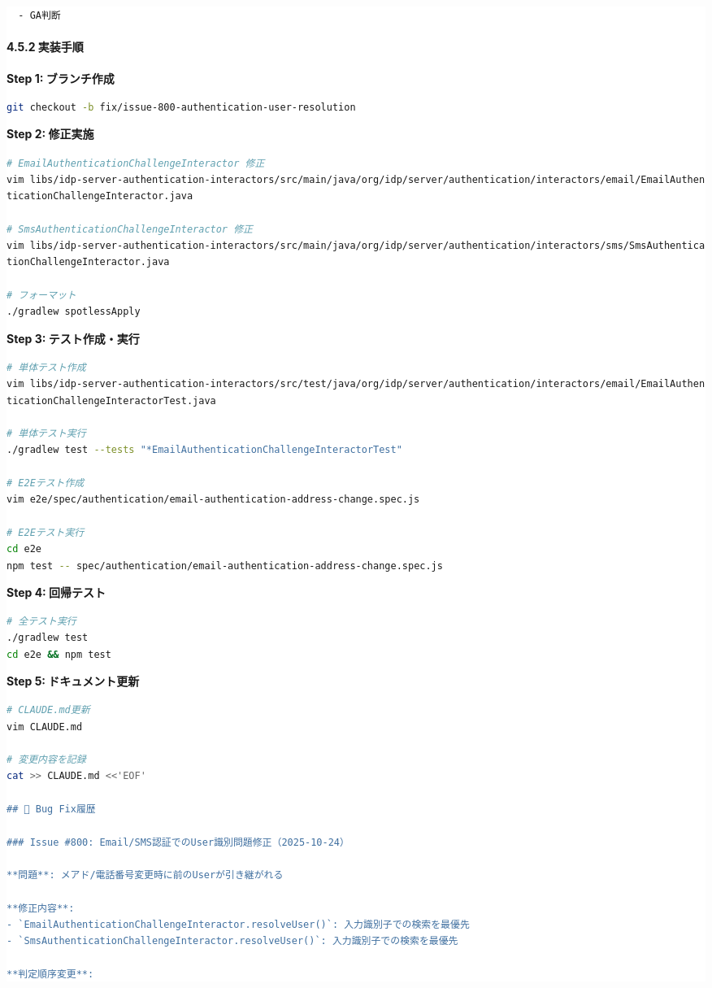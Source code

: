 ```
  - GA判断
```

#### 4.5.2 実装手順

**Step 1: ブランチ作成**
```bash
git checkout -b fix/issue-800-authentication-user-resolution
```

**Step 2: 修正実施**
```bash
# EmailAuthenticationChallengeInteractor 修正
vim libs/idp-server-authentication-interactors/src/main/java/org/idp/server/authentication/interactors/email/EmailAuthenticationChallengeInteractor.java

# SmsAuthenticationChallengeInteractor 修正
vim libs/idp-server-authentication-interactors/src/main/java/org/idp/server/authentication/interactors/sms/SmsAuthenticationChallengeInteractor.java

# フォーマット
./gradlew spotlessApply
```

**Step 3: テスト作成・実行**
```bash
# 単体テスト作成
vim libs/idp-server-authentication-interactors/src/test/java/org/idp/server/authentication/interactors/email/EmailAuthenticationChallengeInteractorTest.java

# 単体テスト実行
./gradlew test --tests "*EmailAuthenticationChallengeInteractorTest"

# E2Eテスト作成
vim e2e/spec/authentication/email-authentication-address-change.spec.js

# E2Eテスト実行
cd e2e
npm test -- spec/authentication/email-authentication-address-change.spec.js
```

**Step 4: 回帰テスト**
```bash
# 全テスト実行
./gradlew test
cd e2e && npm test
```

**Step 5: ドキュメント更新**
```bash
# CLAUDE.md更新
vim CLAUDE.md

# 変更内容を記録
cat >> CLAUDE.md <<'EOF'

## 🐛 Bug Fix履歴

### Issue #800: Email/SMS認証でのUser識別問題修正（2025-10-24）

**問題**: メアド/電話番号変更時に前のUserが引き継がれる

**修正内容**:
- `EmailAuthenticationChallengeInteractor.resolveUser()`: 入力識別子での検索を最優先
- `SmsAuthenticationChallengeInteractor.resolveUser()`: 入力識別子での検索を最優先

**判定順序変更**:
```